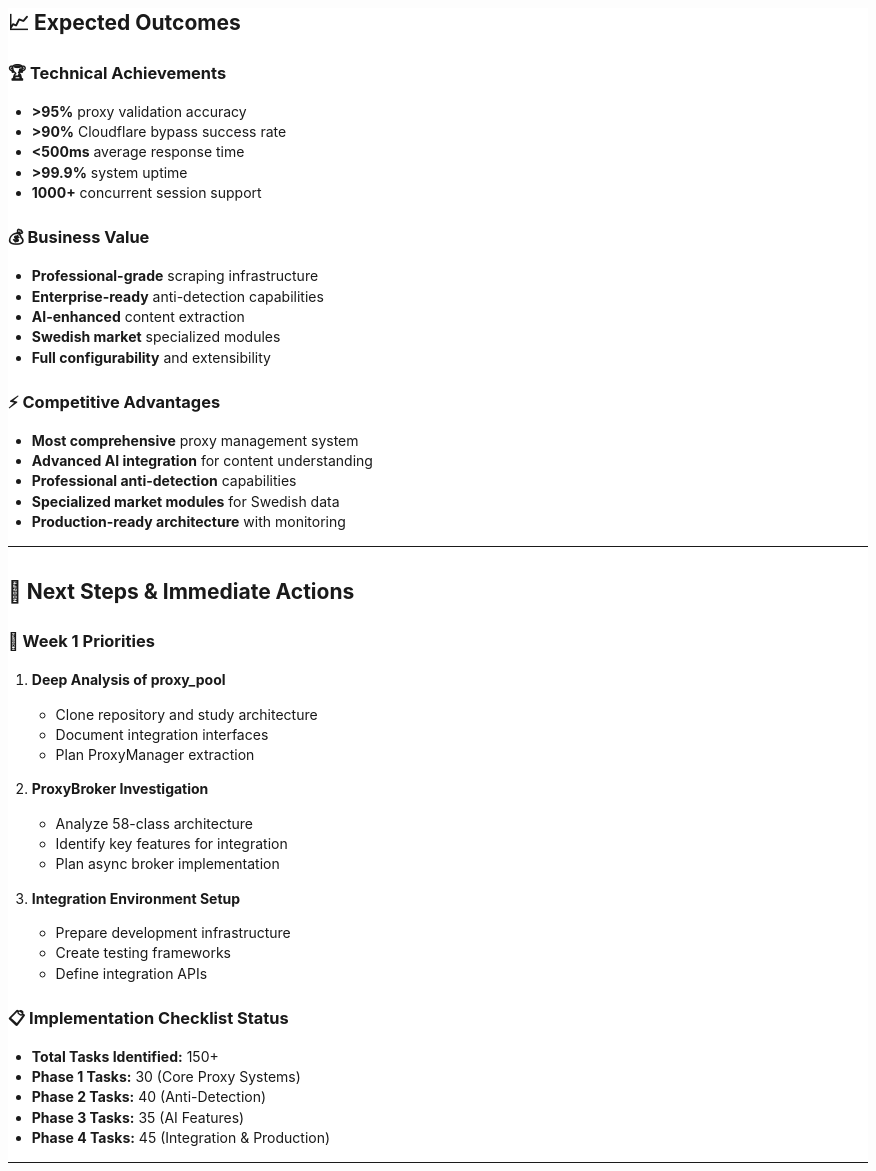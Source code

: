 
## 📈 Expected Outcomes

### 🏆 Technical Achievements
- **>95%** proxy validation accuracy
- **>90%** Cloudflare bypass success rate
- **<500ms** average response time
- **>99.9%** system uptime
- **1000+** concurrent session support

### 💰 Business Value
- **Professional-grade** scraping infrastructure
- **Enterprise-ready** anti-detection capabilities
- **AI-enhanced** content extraction
- **Swedish market** specialized modules
- **Full configurability** and extensibility

### ⚡ Competitive Advantages
- **Most comprehensive** proxy management system
- **Advanced AI integration** for content understanding
- **Professional anti-detection** capabilities
- **Specialized market modules** for Swedish data
- **Production-ready architecture** with monitoring

---

## 🚀 Next Steps & Immediate Actions

### 🎯 Week 1 Priorities
1. **Deep Analysis of proxy_pool**
   - Clone repository and study architecture
   - Document integration interfaces
   - Plan ProxyManager extraction

2. **ProxyBroker Investigation**  
   - Analyze 58-class architecture
   - Identify key features for integration
   - Plan async broker implementation

3. **Integration Environment Setup**
   - Prepare development infrastructure
   - Create testing frameworks
   - Define integration APIs

### 📋 Implementation Checklist Status
- **Total Tasks Identified:** 150+
- **Phase 1 Tasks:** 30 (Core Proxy Systems)
- **Phase 2 Tasks:** 40 (Anti-Detection)  
- **Phase 3 Tasks:** 35 (AI Features)
- **Phase 4 Tasks:** 45 (Integration & Production)

---